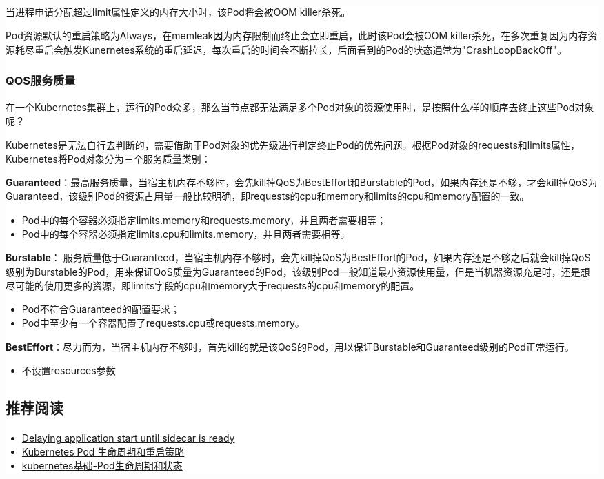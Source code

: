 当进程申请分配超过limit属性定义的内存大小时，该Pod将会被OOM killer杀死。

Pod资源默认的重启策略为Always，在memleak因为内存限制而终止会立即重启，此时该Pod会被OOM  killer杀死，在多次重复因为内存资源耗尽重启会触发Kunernetes系统的重启延迟，每次重启的时间会不断拉长，后面看到的Pod的状态通常为"CrashLoopBackOff"。



### QOS服务质量

在一个Kubernetes集群上，运行的Pod众多，那么当节点都无法满足多个Pod对象的资源使用时，是按照什么样的顺序去终止这些Pod对象呢？

Kubernetes是无法自行去判断的，需要借助于Pod对象的优先级进行判定终止Pod的优先问题。根据Pod对象的requests和limits属性，Kubernetes将Pod对象分为三个服务质量类别：

**Guaranteed**：最高服务质量，当宿主机内存不够时，会先kill掉QoS为BestEffort和Burstable的Pod，如果内存还是不够，才会kill掉QoS为Guaranteed，该级别Pod的资源占用量一般比较明确，即requests的cpu和memory和limits的cpu和memory配置的一致。

- Pod中的每个容器必须指定limits.memory和requests.memory，并且两者需要相等；
- Pod中的每个容器必须指定limits.cpu和limits.memory，并且两者需要相等。

**Burstable**： 服务质量低于Guaranteed，当宿主机内存不够时，会先kill掉QoS为BestEffort的Pod，如果内存还是不够之后就会kill掉QoS级别为Burstable的Pod，用来保证QoS质量为Guaranteed的Pod，该级别Pod一般知道最小资源使用量，但是当机器资源充足时，还是想尽可能的使用更多的资源，即limits字段的cpu和memory大于requests的cpu和memory的配置。

- Pod不符合Guaranteed的配置要求；
- Pod中至少有一个容器配置了requests.cpu或requests.memory。

**BestEffort**：尽力而为，当宿主机内存不够时，首先kill的就是该QoS的Pod，用以保证Burstable和Guaranteed级别的Pod正常运行。

-  不设置resources参数


## 推荐阅读
- [Delaying application start until sidecar is ready](https://medium.com/@marko.luksa/delaying-application-start-until-sidecar-is-ready-2ec2d21a7b74)
- [Kubernetes Pod 生命周期和重启策略](https://system51.github.io/2019/08/23/Kubernetes-Pod-Lifecycle/)
- [kubernetes基础-Pod生命周期和状态](https://isekiro.com/kubernetes%E5%9F%BA%E7%A1%80-pod%E7%94%9F%E5%91%BD%E5%91%A8%E6%9C%9F%E5%92%8C%E7%8A%B6%E6%80%81/)
